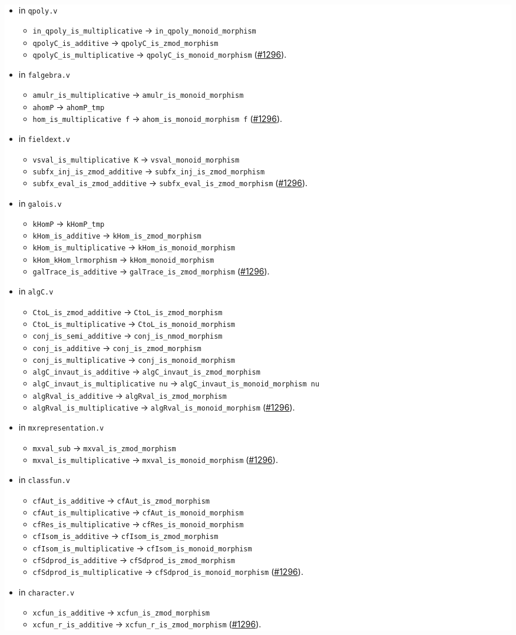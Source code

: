 - in `qpoly.v`
  + `in_qpoly_is_multiplicative` -> `in_qpoly_monoid_morphism`
  + `qpolyC_is_additive` -> `qpolyC_is_zmod_morphism`
  + `qpolyC_is_multiplicative` -> `qpolyC_is_monoid_morphism`
    ([#1296](https://github.com/math-comp/math-comp/pull/1296)).

- in `falgebra.v`
  + `amulr_is_multiplicative` -> `amulr_is_monoid_morphism`
  + `ahomP` -> `ahomP_tmp`
  + `hom_is_multiplicative f` -> `ahom_is_monoid_morphism f`
    ([#1296](https://github.com/math-comp/math-comp/pull/1296)).

- in `fieldext.v`
  + `vsval_is_multiplicative K` -> `vsval_monoid_morphism`
  + `subfx_inj_is_zmod_additive` -> `subfx_inj_is_zmod_morphism`
  + `subfx_eval_is_zmod_additive` -> `subfx_eval_is_zmod_morphism`
    ([#1296](https://github.com/math-comp/math-comp/pull/1296)).

- in `galois.v`
  + `kHomP` -> `kHomP_tmp`
  + `kHom_is_additive` -> `kHom_is_zmod_morphism`
  + `kHom_is_multiplicative` -> `kHom_is_monoid_morphism`
  + `kHom_kHom_lrmorphism` -> `kHom_monoid_morphism`
  + `galTrace_is_additive` -> `galTrace_is_zmod_morphism`
    ([#1296](https://github.com/math-comp/math-comp/pull/1296)).

- in `algC.v`
  + `CtoL_is_zmod_additive` -> `CtoL_is_zmod_morphism`
  + `CtoL_is_multiplicative` -> `CtoL_is_monoid_morphism`
  + `conj_is_semi_additive` -> `conj_is_nmod_morphism`
  + `conj_is_additive` -> `conj_is_zmod_morphism`
  + `conj_is_multiplicative` -> `conj_is_monoid_morphism`
  + `algC_invaut_is_additive` -> `algC_invaut_is_zmod_morphism`
  + `algC_invaut_is_multiplicative nu` -> `algC_invaut_is_monoid_morphism nu`
  + `algRval_is_additive` -> `algRval_is_zmod_morphism`
  + `algRval_is_multiplicative` -> `algRval_is_monoid_morphism`
    ([#1296](https://github.com/math-comp/math-comp/pull/1296)).

- in `mxrepresentation.v`
  + `mxval_sub` -> `mxval_is_zmod_morphism`
  + `mxval_is_multiplicative` -> `mxval_is_monoid_morphism`
    ([#1296](https://github.com/math-comp/math-comp/pull/1296)).

- in `classfun.v`
  + `cfAut_is_additive` -> `cfAut_is_zmod_morphism`
  + `cfAut_is_multiplicative` -> `cfAut_is_monoid_morphism`
  + `cfRes_is_multiplicative` -> `cfRes_is_monoid_morphism`
  + `cfIsom_is_additive` -> `cfIsom_is_zmod_morphism`
  + `cfIsom_is_multiplicative` -> `cfIsom_is_monoid_morphism`
  + `cfSdprod_is_additive` -> `cfSdprod_is_zmod_morphism`
  + `cfSdprod_is_multiplicative` -> `cfSdprod_is_monoid_morphism`
    ([#1296](https://github.com/math-comp/math-comp/pull/1296)).

- in `character.v`
  + `xcfun_is_additive` -> `xcfun_is_zmod_morphism`
  + `xcfun_r_is_additive` -> `xcfun_r_is_zmod_morphism`
    ([#1296](https://github.com/math-comp/math-comp/pull/1296)).
